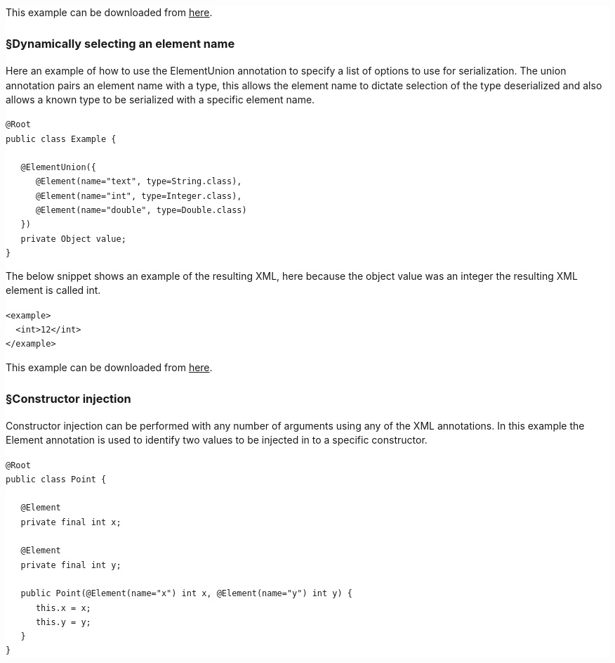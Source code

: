 This example can be downloaded from [here](http://simple.sourceforge.net/download/stream/doc/examples/example1/example1.zip "example1").   


### &sect;Dynamically selecting an element name

Here an example of how to use the ElementUnion annotation to specify a list of options to use for serialization. The union annotation pairs an element name with a type, this allows the element name to dictate selection of the type deserialized and also allows a known type to be serialized with a specific element name.

```
@Root
public class Example {

   @ElementUnion({
      @Element(name="text", type=String.class),
      @Element(name="int", type=Integer.class),
      @Element(name="double", type=Double.class)
   })
   private Object value;
}
```

The below snippet shows an example of the resulting XML, here because the object value was an integer the resulting XML element is called int.
```
<example>
  <int>12</int>
</example>
```
This example can be downloaded from [here](http://simple.sourceforge.net/download/stream/doc/examples/example2/example2.zip "example2").   

### &sect;Constructor injection

Constructor injection can be performed with any number of arguments using any of the XML annotations. In this example the Element annotation is used to identify two values to be injected in to a specific constructor.

```
@Root
public class Point {

   @Element
   private final int x;

   @Element
   private final int y;

   public Point(@Element(name="x") int x, @Element(name="y") int y) {
      this.x = x;
      this.y = y;
   }
}
```
